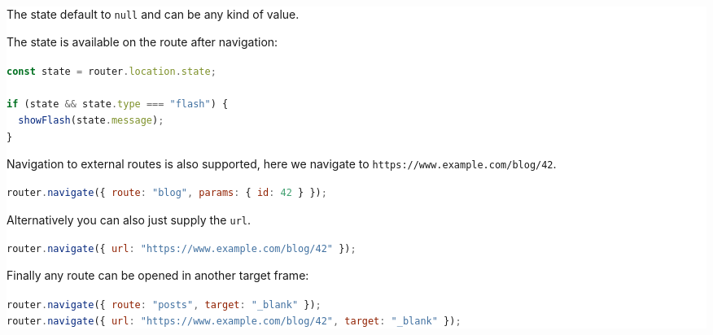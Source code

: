 The state default to `null` and can be any kind of value.

The state is available on the route after navigation:

```js
const state = router.location.state;

if (state && state.type === "flash") {
  showFlash(state.message);
}
```

Navigation to external routes is also supported, here we navigate to `https://www.example.com/blog/42`.

```js
router.navigate({ route: "blog", params: { id: 42 } });
```

Alternatively you can also just supply the `url`.

```js
router.navigate({ url: "https://www.example.com/blog/42" });
```

Finally any route can be opened in another target frame:

```js
router.navigate({ route: "posts", target: "_blank" });
router.navigate({ url: "https://www.example.com/blog/42", target: "_blank" });
```
